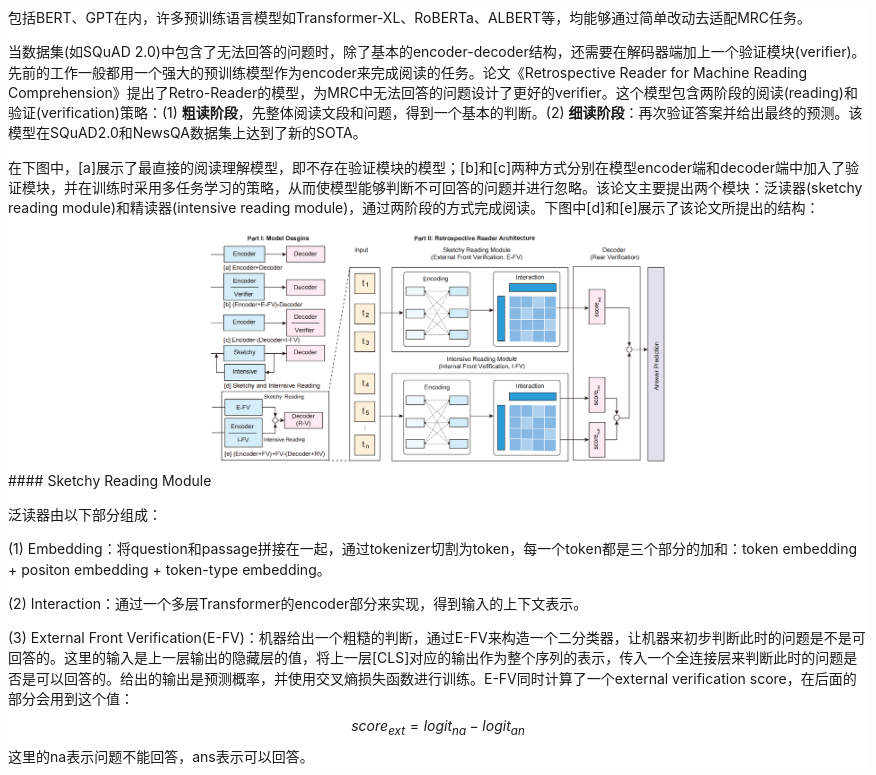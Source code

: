 包括BERT、GPT在内，许多预训练语言模型如Transformer-XL、RoBERTa、ALBERT等，均能够通过简单改动去适配MRC任务。

当数据集(如SQuAD 2.0)中包含了无法回答的问题时，除了基本的encoder-decoder结构，还需要在解码器端加上一个验证模块(verifier)。先前的工作一般都用一个强大的预训练模型作为encoder来完成阅读的任务。论文《Retrospective Reader for Machine Reading Comprehension》提出了Retro-Reader的模型，为MRC中无法回答的问题设计了更好的verifier。这个模型包含两阶段的阅读(reading)和验证(verification)策略：(1) **粗读阶段**，先整体阅读文段和问题，得到一个基本的判断。(2) **细读阶段**：再次验证答案并给出最终的预测。该模型在SQuAD2.0和NewsQA数据集上达到了新的SOTA。

在下图中，[a]展示了最直接的阅读理解模型，即不存在验证模块的模型；[b]和[c]两种方式分别在模型encoder端和decoder端中加入了验证模块，并在训练时采用多任务学习的策略，从而使模型能够判断不可回答的问题并进行忽略。该论文主要提出两个模块：泛读器(sketchy reading module)和精读器(intensive reading module)，通过两阶段的方式完成阅读。下图中[d]和[e]展示了该论文所提出的结构：



<div align="center">
<img src="/Kimages/4/image-20220105153105939.png" style="zoom:45%;" />
</div>
#### Sketchy Reading Module

泛读器由以下部分组成：

(1) Embedding：将question和passage拼接在一起，通过tokenizer切割为token，每一个token都是三个部分的加和：token embedding + positon embedding + token-type embedding。

(2) Interaction：通过一个多层Transformer的encoder部分来实现，得到输入的上下文表示。

(3) External Front Verification(E-FV)：机器给出一个粗糙的判断，通过E-FV来构造一个二分类器，让机器来初步判断此时的问题是不是可回答的。这里的输入是上一层输出的隐藏层的值，将上一层[CLS]对应的输出作为整个序列的表示，传入一个全连接层来判断此时的问题是否是可以回答的。给出的输出是预测概率，并使用交叉熵损失函数进行训练。E-FV同时计算了一个external verification score，在后面的部分会用到这个值：
$$
score_{ext} = logit_{na} - logit_{an}
$$
这里的na表示问题不能回答，ans表示可以回答。
